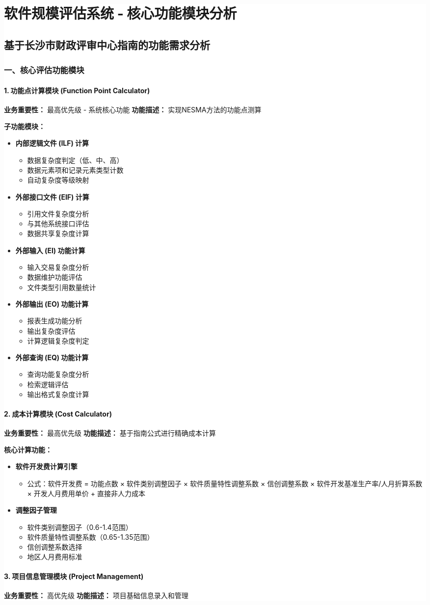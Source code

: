 # 软件规模评估系统 - 核心功能模块分析

## 基于长沙市财政评审中心指南的功能需求分析

### 一、核心评估功能模块

#### 1. 功能点计算模块 (Function Point Calculator)
**业务重要性：** 最高优先级 - 系统核心功能
**功能描述：** 实现NESMA方法的功能点测算

**子功能模块：**
- **内部逻辑文件 (ILF) 计算**
  - 数据复杂度判定（低、中、高）
  - 数据元素项和记录元素类型计数
  - 自动复杂度等级映射

- **外部接口文件 (EIF) 计算**
  - 引用文件复杂度分析
  - 与其他系统接口评估
  - 数据共享复杂度计算

- **外部输入 (EI) 功能计算**
  - 输入交易复杂度分析
  - 数据维护功能评估
  - 文件类型引用数量统计

- **外部输出 (EO) 功能计算**
  - 报表生成功能分析
  - 输出复杂度评估
  - 计算逻辑复杂度判定

- **外部查询 (EQ) 功能计算**
  - 查询功能复杂度分析
  - 检索逻辑评估
  - 输出格式复杂度计算

#### 2. 成本计算模块 (Cost Calculator)
**业务重要性：** 最高优先级
**功能描述：** 基于指南公式进行精确成本计算

**核心计算功能：**
- **软件开发费计算引擎**
  - 公式：软件开发费 = 功能点数 × 软件类别调整因子 × 软件质量特性调整系数 × 信创调整系数 × 软件开发基准生产率/人月折算系数 × 开发人月费用单价 + 直接非人力成本

- **调整因子管理**
  - 软件类别调整因子（0.6-1.4范围）
  - 软件质量特性调整系数（0.65-1.35范围）
  - 信创调整系数选择
  - 地区人月费用标准

#### 3. 项目信息管理模块 (Project Management)
**业务重要性：** 高优先级
**功能描述：** 项目基础信息录入和管理
